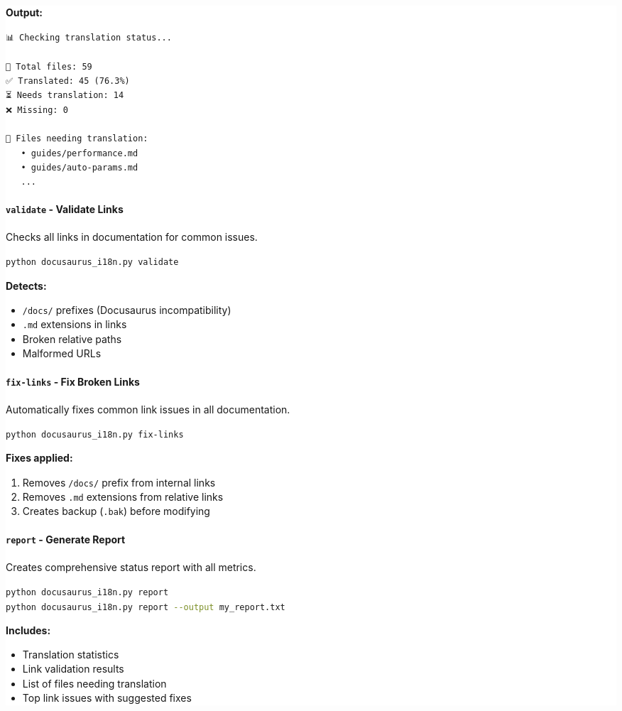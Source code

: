**Output:**

```
📊 Checking translation status...

📁 Total files: 59
✅ Translated: 45 (76.3%)
⏳ Needs translation: 14
❌ Missing: 0

📝 Files needing translation:
   • guides/performance.md
   • guides/auto-params.md
   ...
```

#### `validate` - Validate Links

Checks all links in documentation for common issues.

```bash
python docusaurus_i18n.py validate
```

**Detects:**

- `/docs/` prefixes (Docusaurus incompatibility)
- `.md` extensions in links
- Broken relative paths
- Malformed URLs

#### `fix-links` - Fix Broken Links

Automatically fixes common link issues in all documentation.

```bash
python docusaurus_i18n.py fix-links
```

**Fixes applied:**

1. Removes `/docs/` prefix from internal links
2. Removes `.md` extensions from relative links
3. Creates backup (`.bak`) before modifying

#### `report` - Generate Report

Creates comprehensive status report with all metrics.

```bash
python docusaurus_i18n.py report
python docusaurus_i18n.py report --output my_report.txt
```

**Includes:**

- Translation statistics
- Link validation results
- List of files needing translation
- Top link issues with suggested fixes
